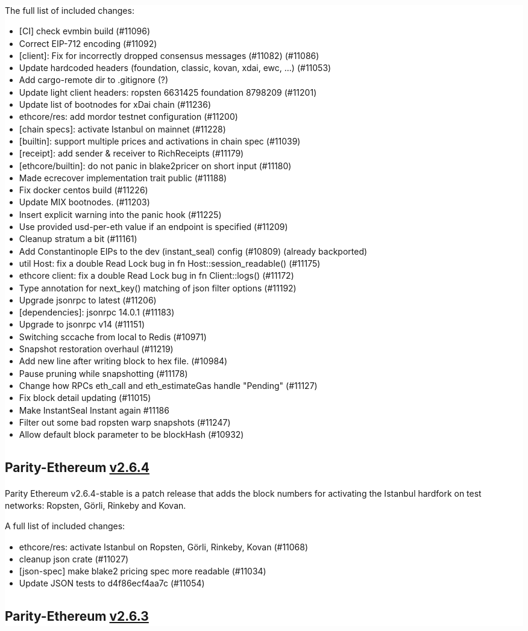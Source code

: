 The full list of included changes:

* [CI] check evmbin build (#11096)
* Correct EIP-712 encoding (#11092)
* [client]: Fix for incorrectly dropped consensus messages (#11082) (#11086)
* Update hardcoded headers (foundation, classic, kovan, xdai, ewc, ...) (#11053)
* Add cargo-remote dir to .gitignore (?)
* Update light client headers: ropsten 6631425 foundation 8798209 (#11201)
* Update list of bootnodes for xDai chain (#11236)
* ethcore/res: add mordor testnet configuration (#11200)
* [chain specs]: activate Istanbul on mainnet (#11228)
* [builtin]: support multiple prices and activations in chain spec (#11039)
* [receipt]: add sender & receiver to RichReceipts (#11179)
* [ethcore/builtin]: do not panic in blake2pricer on short input (#11180)
* Made ecrecover implementation trait public (#11188)
* Fix docker centos build (#11226)
* Update MIX bootnodes. (#11203)
* Insert explicit warning into the panic hook (#11225)
* Use provided usd-per-eth value if an endpoint is specified (#11209)
* Cleanup stratum a bit (#11161)
* Add Constantinople EIPs to the dev (instant_seal) config (#10809) (already backported)
* util Host: fix a double Read Lock bug in fn Host::session_readable() (#11175)
* ethcore client: fix a double Read Lock bug in fn Client::logs() (#11172)
* Type annotation for next_key() matching of json filter options (#11192)
* Upgrade jsonrpc to latest (#11206)
* [dependencies]: jsonrpc 14.0.1 (#11183)
* Upgrade to jsonrpc v14 (#11151)
* Switching sccache from local to Redis (#10971)
* Snapshot restoration overhaul (#11219)
* Add new line after writing block to hex file. (#10984)
* Pause pruning while snapshotting (#11178)
* Change how RPCs eth_call and eth_estimateGas handle "Pending" (#11127)
* Fix block detail updating (#11015)
* Make InstantSeal Instant again #11186
* Filter out some bad ropsten warp snapshots (#11247)
* Allow default block parameter to be blockHash (#10932)

## Parity-Ethereum [v2.6.4](https://github.com/openethereum/openethereum/releases/tag/v2.6.4)

Parity Ethereum v2.6.4-stable is a patch release that adds the block numbers for activating the Istanbul hardfork on test networks: Ropsten, Görli, Rinkeby and Kovan.

A full list of included changes:

* ethcore/res: activate Istanbul on Ropsten, Görli, Rinkeby, Kovan (#11068)
* cleanup json crate (#11027)
* [json-spec] make blake2 pricing spec more readable (#11034)
* Update JSON tests to d4f86ecf4aa7c (#11054)

## Parity-Ethereum [v2.6.3](https://github.com/openethereum/openethereum/releases/tag/v2.6.3)
